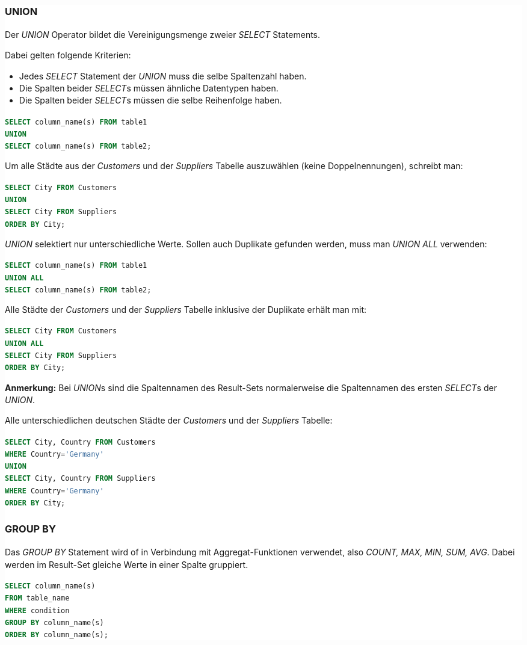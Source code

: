 

### UNION
Der _UNION_ Operator bildet die Vereinigungsmenge zweier _SELECT_ Statements.

Dabei gelten folgende Kriterien:
* Jedes _SELECT_ Statement der _UNION_ muss die selbe Spaltenzahl haben.
* Die Spalten beider *SELECT*s müssen ähnliche Datentypen haben.
* Die Spalten beider *SELECT*s müssen die selbe Reihenfolge haben.
```sql
SELECT column_name(s) FROM table1
UNION
SELECT column_name(s) FROM table2;
```

Um alle Städte aus der _Customers_ und der _Suppliers_ Tabelle auszuwählen (keine Doppelnennungen), schreibt man:
```sql
SELECT City FROM Customers
UNION
SELECT City FROM Suppliers
ORDER BY City;
```

_UNION_ selektiert nur unterschiedliche Werte. Sollen auch Duplikate gefunden werden, muss man _UNION ALL_ verwenden:
```sql
SELECT column_name(s) FROM table1
UNION ALL
SELECT column_name(s) FROM table2;
```

Alle Städte der _Customers_ und der _Suppliers_ Tabelle inklusive der Duplikate erhält man mit:
```sql
SELECT City FROM Customers
UNION ALL
SELECT City FROM Suppliers
ORDER BY City;
```

**Anmerkung:** Bei *UNION*s sind die Spaltennamen des Result-Sets normalerweise die Spaltennamen des ersten *SELECT*s der _UNION_.

Alle unterschiedlichen deutschen Städte der _Customers_ und der _Suppliers_ Tabelle:
```sql
SELECT City, Country FROM Customers
WHERE Country='Germany'
UNION
SELECT City, Country FROM Suppliers
WHERE Country='Germany'
ORDER BY City;
```


### GROUP BY
Das _GROUP BY_ Statement wird of in Verbindung mit Aggregat-Funktionen verwendet, also _COUNT, MAX, MIN, SUM, AVG_. Dabei werden im Result-Set gleiche Werte in einer Spalte gruppiert.
```sql
SELECT column_name(s)
FROM table_name
WHERE condition
GROUP BY column_name(s)
ORDER BY column_name(s);
```
